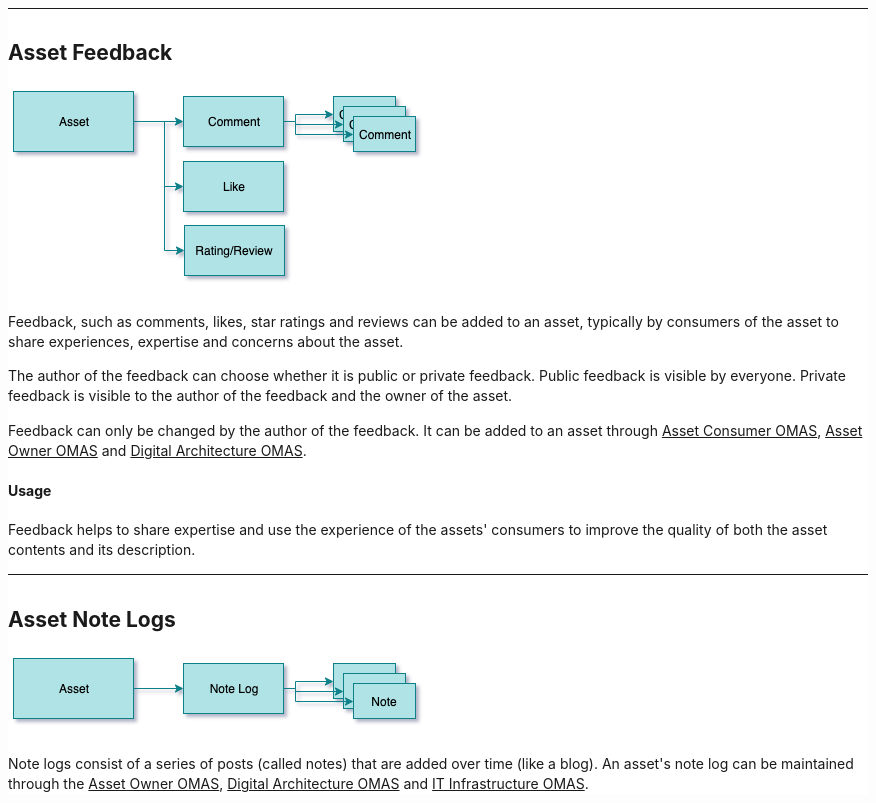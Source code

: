 ----
## Asset Feedback

![Asset Feedback](asset-feedback.png)

Feedback, such as comments, likes, star ratings and reviews
can be added to an asset, typically by consumers of the asset
to share experiences, expertise and concerns about the asset.

The author of the feedback can choose whether it is public or private
feedback.  Public feedback is visible by everyone.  Private feedback is
visible to the author of the feedback and the owner of the asset.

Feedback can only be changed by the author of the feedback.
It can be added to an asset through
[Asset Consumer OMAS](../../../open-metadata-implementation/access-services/asset-consumer),
[Asset Owner OMAS](../../../open-metadata-implementation/access-services/asset-owner) and
[Digital Architecture OMAS](../../../open-metadata-implementation/access-services/digital-architecture).

#### Usage

Feedback helps to share expertise and use the experience of the
assets' consumers to improve the quality of both the asset contents
and its description.

----
## Asset Note Logs

![Asset Note Logs](asset-note-logs.png)

Note logs consist of a series of posts (called notes)
that are added over time (like a blog).
An asset's note log can be maintained through the
[Asset Owner OMAS](../../../open-metadata-implementation/access-services/asset-owner),
[Digital Architecture OMAS](../../../open-metadata-implementation/access-services/digital-architecture)
and
[IT Infrastructure OMAS](../../../open-metadata-implementation/access-services/it-infrastructure).
